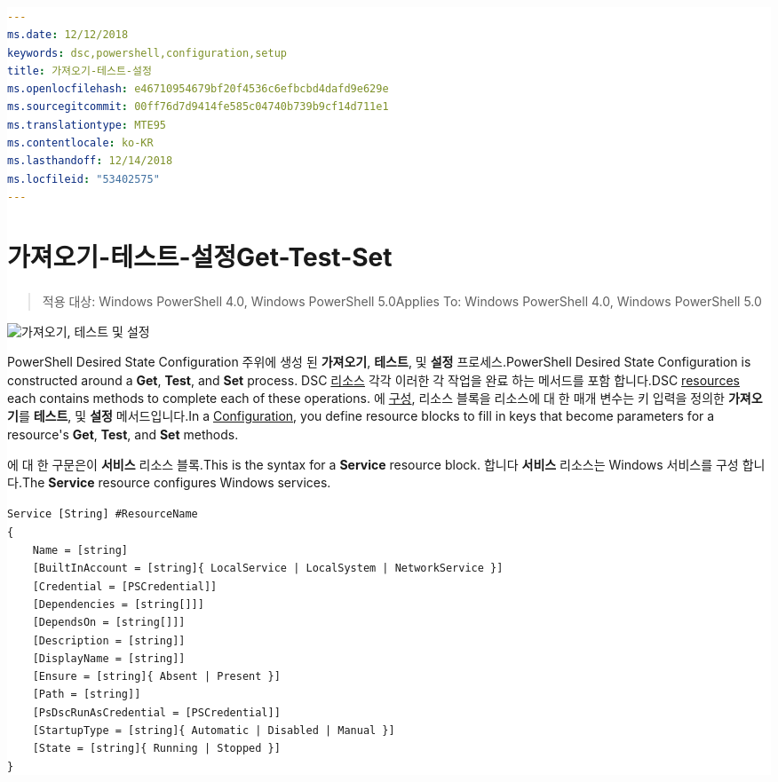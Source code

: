 ```yaml
---
ms.date: 12/12/2018
keywords: dsc,powershell,configuration,setup
title: 가져오기-테스트-설정
ms.openlocfilehash: e46710954679bf20f4536c6efbcbd4dafd9e629e
ms.sourcegitcommit: 00ff76d7d9414fe585c04740b739b9cf14d711e1
ms.translationtype: MTE95
ms.contentlocale: ko-KR
ms.lasthandoff: 12/14/2018
ms.locfileid: "53402575"
---
```

# <a name="get-test-set"></a><span data-ttu-id="d12b4-103">가져오기-테스트-설정</span><span class="sxs-lookup"><span data-stu-id="d12b4-103">Get-Test-Set</span></span>

><span data-ttu-id="d12b4-104">적용 대상: Windows PowerShell 4.0, Windows PowerShell 5.0</span><span class="sxs-lookup"><span data-stu-id="d12b4-104">Applies To: Windows PowerShell 4.0, Windows PowerShell 5.0</span></span>

![가져오기, 테스트 및 설정](/media/get-test-set.png)

<span data-ttu-id="d12b4-106">PowerShell Desired State Configuration 주위에 생성 된 **가져오기**, **테스트**, 및 **설정** 프로세스.</span><span class="sxs-lookup"><span data-stu-id="d12b4-106">PowerShell Desired State Configuration is constructed around a **Get**, **Test**, and **Set** process.</span></span> <span data-ttu-id="d12b4-107">DSC [리소스](resources.md) 각각 이러한 각 작업을 완료 하는 메서드를 포함 합니다.</span><span class="sxs-lookup"><span data-stu-id="d12b4-107">DSC [resources](resources.md) each contains methods to complete each of these operations.</span></span> <span data-ttu-id="d12b4-108">에 [구성](../configurations/configurations.md), 리소스 블록을 리소스에 대 한 매개 변수는 키 입력을 정의한 **가져오기**를 **테스트**, 및 **설정** 메서드입니다.</span><span class="sxs-lookup"><span data-stu-id="d12b4-108">In a [Configuration](../configurations/configurations.md), you define resource blocks to fill in keys that become parameters for a resource's **Get**, **Test**, and **Set** methods.</span></span>

<span data-ttu-id="d12b4-109">에 대 한 구문은이 **서비스** 리소스 블록.</span><span class="sxs-lookup"><span data-stu-id="d12b4-109">This is the syntax for a **Service** resource block.</span></span> <span data-ttu-id="d12b4-110">합니다 **서비스** 리소스는 Windows 서비스를 구성 합니다.</span><span class="sxs-lookup"><span data-stu-id="d12b4-110">The **Service** resource configures Windows services.</span></span>

```syntax
Service [String] #ResourceName
{
    Name = [string]
    [BuiltInAccount = [string]{ LocalService | LocalSystem | NetworkService }]
    [Credential = [PSCredential]]
    [Dependencies = [string[]]]
    [DependsOn = [string[]]]
    [Description = [string]]
    [DisplayName = [string]]
    [Ensure = [string]{ Absent | Present }]
    [Path = [string]]
    [PsDscRunAsCredential = [PSCredential]]
    [StartupType = [string]{ Automatic | Disabled | Manual }]
    [State = [string]{ Running | Stopped }]
}
```
